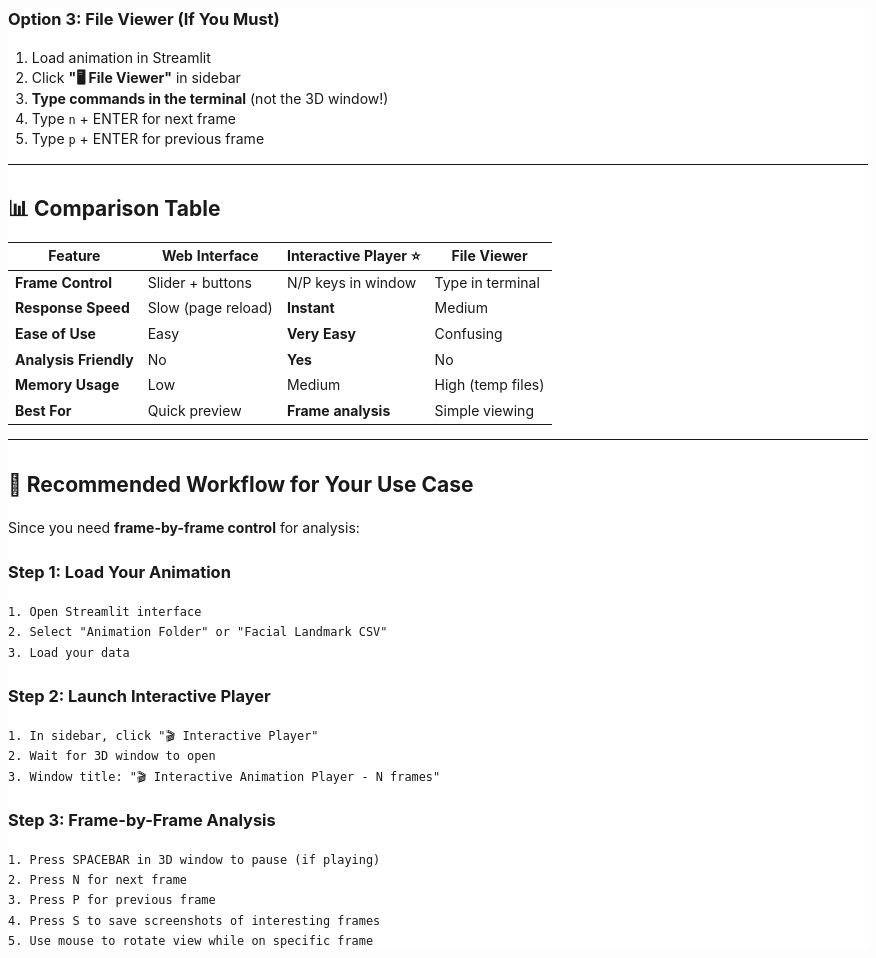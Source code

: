 ### **Option 3: File Viewer (If You Must)**
1. Load animation in Streamlit
2. Click **"🖥️ File Viewer"** in sidebar  
3. **Type commands in the terminal** (not the 3D window!)
4. Type `n` + ENTER for next frame
5. Type `p` + ENTER for previous frame

---

## 📊 **Comparison Table**

| Feature | Web Interface | Interactive Player ⭐ | File Viewer |
|---------|---------------|----------------------|-------------|
| **Frame Control** | Slider + buttons | N/P keys in window | Type in terminal |
| **Response Speed** | Slow (page reload) | **Instant** | Medium |
| **Ease of Use** | Easy | **Very Easy** | Confusing |
| **Analysis Friendly** | No | **Yes** | No |
| **Memory Usage** | Low | Medium | High (temp files) |
| **Best For** | Quick preview | **Frame analysis** | Simple viewing |

---

## 🎯 **Recommended Workflow for Your Use Case**

Since you need **frame-by-frame control** for analysis:

### **Step 1: Load Your Animation**
```
1. Open Streamlit interface
2. Select "Animation Folder" or "Facial Landmark CSV"  
3. Load your data
```

### **Step 2: Launch Interactive Player**
```
1. In sidebar, click "🎬 Interactive Player"
2. Wait for 3D window to open
3. Window title: "🎬 Interactive Animation Player - N frames"
```

### **Step 3: Frame-by-Frame Analysis**
```
1. Press SPACEBAR in 3D window to pause (if playing)
2. Press N for next frame
3. Press P for previous frame  
4. Press S to save screenshots of interesting frames
5. Use mouse to rotate view while on specific frame
```
